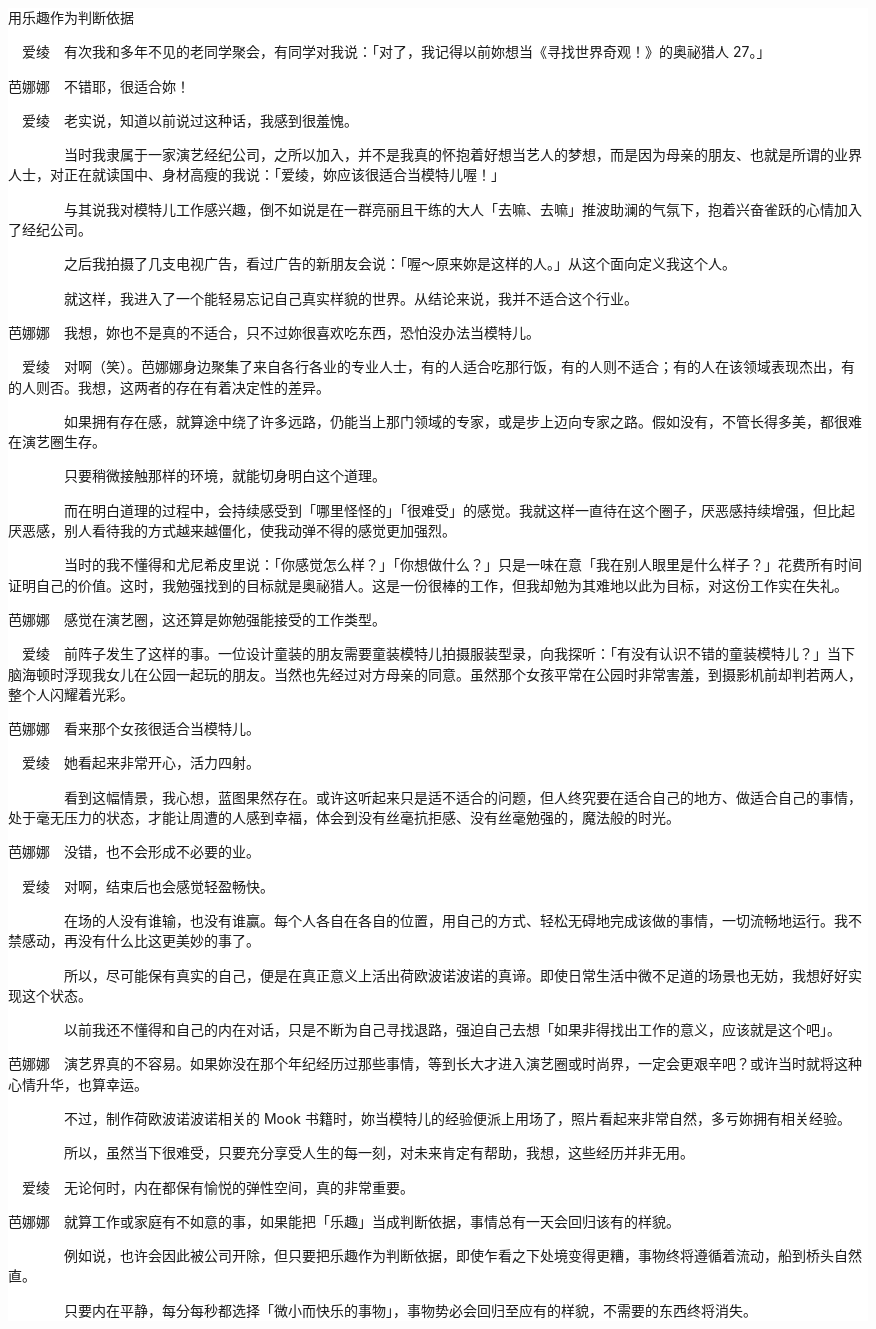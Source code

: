 用乐趣作为判断依据

　爱绫　有次我和多年不见的老同学聚会，有同学对我说：「对了，我记得以前妳想当《寻找世界奇观！》的奥祕猎人 27。」

芭娜娜　不错耶，很适合妳！

　爱绫　老实说，知道以前说过这种话，我感到很羞愧。

　　　　当时我隶属于一家演艺经纪公司，之所以加入，并不是我真的怀抱着好想当艺人的梦想，而是因为母亲的朋友、也就是所谓的业界人士，对正在就读国中、身材高瘦的我说：「爱绫，妳应该很适合当模特儿喔！」

　　　　与其说我对模特儿工作感兴趣，倒不如说是在一群亮丽且干练的大人「去嘛、去嘛」推波助澜的气氛下，抱着兴奋雀跃的心情加入了经纪公司。

　　　　之后我拍摄了几支电视广告，看过广告的新朋友会说：「喔～原来妳是这样的人。」从这个面向定义我这个人。

　　　　就这样，我进入了一个能轻易忘记自己真实样貌的世界。从结论来说，我并不适合这个行业。

芭娜娜　我想，妳也不是真的不适合，只不过妳很喜欢吃东西，恐怕没办法当模特儿。

　爱绫　对啊（笑）。芭娜娜身边聚集了来自各行各业的专业人士，有的人适合吃那行饭，有的人则不适合；有的人在该领域表现杰出，有的人则否。我想，这两者的存在有着决定性的差异。

　　　　如果拥有存在感，就算途中绕了许多远路，仍能当上那门领域的专家，或是步上迈向专家之路。假如没有，不管长得多美，都很难在演艺圈生存。

　　　　只要稍微接触那样的环境，就能切身明白这个道理。

　　　　而在明白道理的过程中，会持续感受到「哪里怪怪的」「很难受」的感觉。我就这样一直待在这个圈子，厌恶感持续增强，但比起厌恶感，别人看待我的方式越来越僵化，使我动弹不得的感觉更加强烈。

　　　　当时的我不懂得和尤尼希皮里说：「你感觉怎么样？」「你想做什么？」只是一味在意「我在别人眼里是什么样子？」花费所有时间证明自己的价值。这时，我勉强找到的目标就是奥祕猎人。这是一份很棒的工作，但我却勉为其难地以此为目标，对这份工作实在失礼。

芭娜娜　感觉在演艺圈，这还算是妳勉强能接受的工作类型。

　爱绫　前阵子发生了这样的事。一位设计童装的朋友需要童装模特儿拍摄服装型录，向我探听：「有没有认识不错的童装模特儿？」当下脑海顿时浮现我女儿在公园一起玩的朋友。当然也先经过对方母亲的同意。虽然那个女孩平常在公园时非常害羞，到摄影机前却判若两人，整个人闪耀着光彩。

芭娜娜　看来那个女孩很适合当模特儿。

　爱绫　她看起来非常开心，活力四射。

　　　　看到这幅情景，我心想，蓝图果然存在。或许这听起来只是适不适合的问题，但人终究要在适合自己的地方、做适合自己的事情，处于毫无压力的状态，才能让周遭的人感到幸福，体会到没有丝毫抗拒感、没有丝毫勉强的，魔法般的时光。

芭娜娜　没错，也不会形成不必要的业。

　爱绫　对啊，结束后也会感觉轻盈畅快。

　　　　在场的人没有谁输，也没有谁赢。每个人各自在各自的位置，用自己的方式、轻松无碍地完成该做的事情，一切流畅地运行。我不禁感动，再没有什么比这更美妙的事了。

　　　　所以，尽可能保有真实的自己，便是在真正意义上活出荷欧波诺波诺的真谛。即使日常生活中微不足道的场景也无妨，我想好好实现这个状态。

　　　　以前我还不懂得和自己的内在对话，只是不断为自己寻找退路，强迫自己去想「如果非得找出工作的意义，应该就是这个吧」。

芭娜娜　演艺界真的不容易。如果妳没在那个年纪经历过那些事情，等到长大才进入演艺圈或时尚界，一定会更艰辛吧？或许当时就将这种心情升华，也算幸运。

　　　　不过，制作荷欧波诺波诺相关的 Mook 书籍时，妳当模特儿的经验便派上用场了，照片看起来非常自然，多亏妳拥有相关经验。

　　　　所以，虽然当下很难受，只要充分享受人生的每一刻，对未来肯定有帮助，我想，这些经历并非无用。

　爱绫　无论何时，内在都保有愉悦的弹性空间，真的非常重要。

芭娜娜　就算工作或家庭有不如意的事，如果能把「乐趣」当成判断依据，事情总有一天会回归该有的样貌。

　　　　例如说，也许会因此被公司开除，但只要把乐趣作为判断依据，即使乍看之下处境变得更糟，事物终将遵循着流动，船到桥头自然直。

　　　　只要内在平静，每分每秒都选择「微小而快乐的事物」，事物势必会回归至应有的样貌，不需要的东西终将消失。
